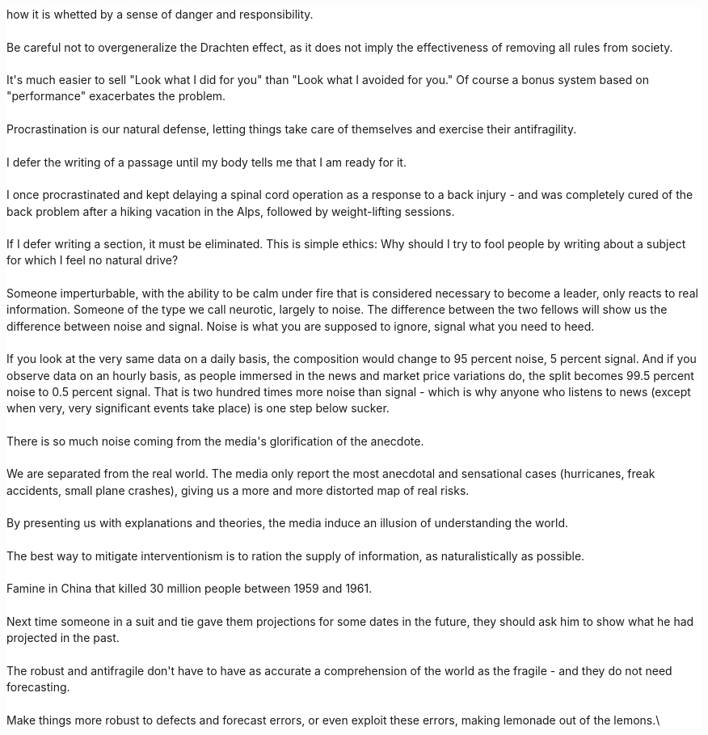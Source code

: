 how it is whetted by a sense of danger and responsibility.\
\
Be careful not to overgeneralize the Drachten effect, as it does not
imply the effectiveness of removing all rules from society.\
\
It's much easier to sell "Look what I did for you" than "Look what I
avoided for you." Of course a bonus system based on "performance"
exacerbates the problem.\
\
Procrastination is our natural defense, letting things take care of
themselves and exercise their antifragility.\
\
I defer the writing of a passage until my body tells me that I am ready
for it.\
\
I once procrastinated and kept delaying a spinal cord operation as a
response to a back injury - and was completely cured of the back problem
after a hiking vacation in the Alps, followed by weight-lifting
sessions.\
\
If I defer writing a section, it must be eliminated. This is simple
ethics: Why should I try to fool people by writing about a subject for
which I feel no natural drive?\
\
Someone imperturbable, with the ability to be calm under fire that is
considered necessary to become a leader, only reacts to real
information. Someone of the type we call neurotic, largely to noise. The
difference between the two fellows will show us the difference between
noise and signal. Noise is what you are supposed to ignore, signal what
you need to heed.\
\
If you look at the very same data on a daily basis, the composition
would change to 95 percent noise, 5 percent signal. And if you observe
data on an hourly basis, as people immersed in the news and market price
variations do, the split becomes 99.5 percent noise to 0.5 percent
signal. That is two hundred times more noise than signal - which is why
anyone who listens to news (except when very, very significant events
take place) is one step below sucker.\
\
There is so much noise coming from the media's glorification of the
anecdote.\
\
We are separated from the real world. The media only report the most
anecdotal and sensational cases (hurricanes, freak accidents, small
plane crashes), giving us a more and more distorted map of real risks.\
\
By presenting us with explanations and theories, the media induce an
illusion of understanding the world.\
\
The best way to mitigate interventionism is to ration the supply of
information, as naturalistically as possible.\
\
Famine in China that killed 30 million people between 1959 and 1961.\
\
Next time someone in a suit and tie gave them projections for some dates
in the future, they should ask him to show what he had projected in the
past.\
\
The robust and antifragile don't have to have as accurate a
comprehension of the world as the fragile - and they do not need
forecasting.\
\
Make things more robust to defects and forecast errors, or even exploit
these errors, making lemonade out of the lemons.\